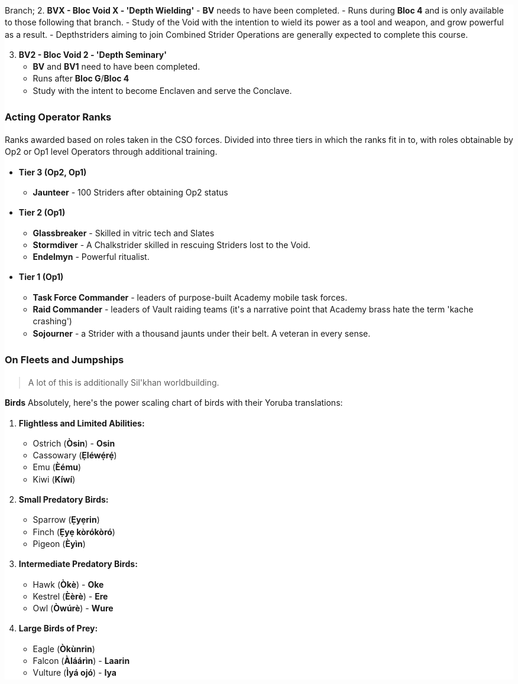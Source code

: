 Branch;
2. **BVX - Bloc Void X - 'Depth Wielding'**
	- **BV** needs to have been completed.
	- Runs during **Bloc 4** and is only available to those following that branch.
	- Study of the Void with the intention to wield its power as a tool and weapon, and grow powerful as a result.
	- Depthstriders aiming to join Combined Strider Operations are generally expected to complete this course.

3. **BV2 - Bloc Void 2 - 'Depth Seminary'**
	- **BV** and **BV1** need to have been completed.
	- Runs after **Bloc G**/**Bloc 4**
	- Study with the intent to become Enclaven and serve the Conclave.

### Acting Operator Ranks
Ranks awarded based on roles taken in the CSO forces. Divided into three tiers in which the ranks fit in to, with roles obtainable by Op2 or Op1 level Operators through additional training. 

- **Tier 3 (Op2, Op1)**
	- **Jaunteer** - 100 Striders after obtaining Op2 status

- **Tier 2 (Op1)**
	- **Glassbreaker** - Skilled in vitric tech and Slates
	- **Stormdiver** - A Chalkstrider skilled in rescuing Striders lost to the Void.
	- **Endelmyn** - Powerful ritualist.

- **Tier 1 (Op1)**
	- **Task Force Commander** - leaders of purpose-built Academy mobile task forces.
	- **Raid Commander** - leaders of Vault raiding teams (it's a narrative point that Academy brass hate the term 'kache crashing')
	- **Sojourner** - a Strider with a thousand jaunts under their belt. A veteran in every sense. 

### On Fleets and Jumpships
> A lot of this is additionally Sil'khan worldbuilding.

**Birds**
Absolutely, here's the power scaling chart of birds with their Yoruba translations:

1. **Flightless and Limited Abilities:**
   - Ostrich (**Òsin**) - **Osin**
   - Cassowary (**Ẹléwẹ́rẹ́**)
   - Emu (**Èému**)
   - Kiwi (**Kíwí**)

2. **Small Predatory Birds:**
   - Sparrow (**Ẹyẹrin**)
   - Finch (**Ẹyẹ kòrókòró**)
   - Pigeon (**Èyìn**)

3. **Intermediate Predatory Birds:**
   - Hawk (**Òkè**) - **Oke**
   - Kestrel (**Èèrè**) - **Ere**
   - Owl (**Òwúrè**) - **Wure**

4. **Large Birds of Prey:**
   - Eagle (**Òkùnrin**)
   - Falcon (**Àláárìn**) - **Laarin**
   - Vulture (**Ìyá ojó**) - **Iya**
